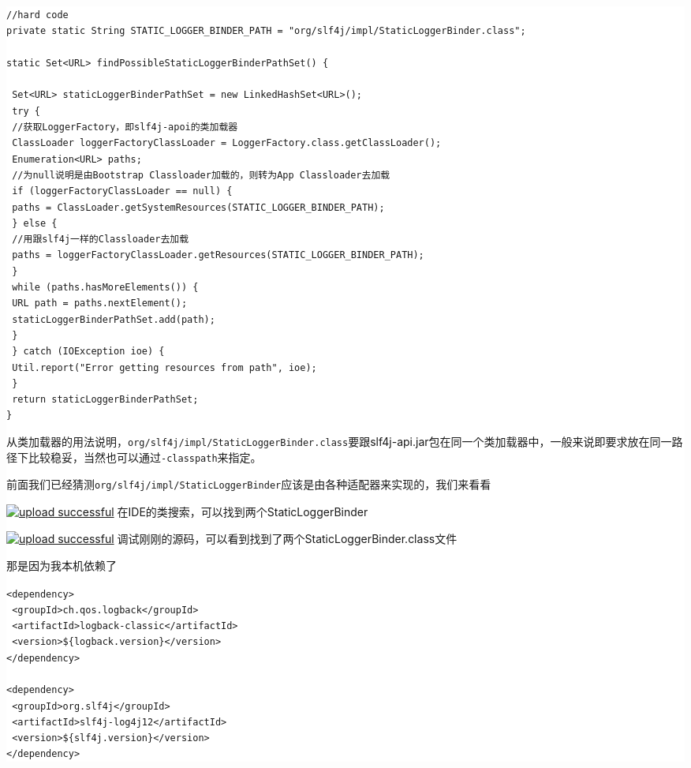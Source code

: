 
    //hard code
    private static String STATIC_LOGGER_BINDER_PATH = "org/slf4j/impl/StaticLoggerBinder.class";
    
    static Set<URL> findPossibleStaticLoggerBinderPathSet() {
    
     Set<URL> staticLoggerBinderPathSet = new LinkedHashSet<URL>();
     try {
     //获取LoggerFactory，即slf4j-apoi的类加载器
     ClassLoader loggerFactoryClassLoader = LoggerFactory.class.getClassLoader();
     Enumeration<URL> paths;
     //为null说明是由Bootstrap Classloader加载的，则转为App Classloader去加载
     if (loggerFactoryClassLoader == null) {
     paths = ClassLoader.getSystemResources(STATIC_LOGGER_BINDER_PATH);
     } else {
     //用跟slf4j一样的Classloader去加载
     paths = loggerFactoryClassLoader.getResources(STATIC_LOGGER_BINDER_PATH);
     }
     while (paths.hasMoreElements()) {
     URL path = paths.nextElement();
     staticLoggerBinderPathSet.add(path);
     }
     } catch (IOException ioe) {
     Util.report("Error getting resources from path", ioe);
     }
     return staticLoggerBinderPathSet;
    }


从类加载器的用法说明，`org/slf4j/impl/StaticLoggerBinder.class`要跟slf4j-api.jar包在同一个类加载器中，一般来说即要求放在同一路径下比较稳妥，当然也可以通过`-classpath`来指定。

前面我们已经猜测`org/slf4j/impl/StaticLoggerBinder`应该是由各种适配器来实现的，我们来看看

[![upload successful](https://albenw.github.io/images/Slf4j%E9%80%82%E9%85%8D%E6%97%A5%E5%BF%97%E5%8E%9F%E7%90%86__0.png)](https://albenw.github.io/images/Slf4j%E9%80%82%E9%85%8D%E6%97%A5%E5%BF%97%E5%8E%9F%E7%90%86__0.png)
在IDE的类搜索，可以找到两个StaticLoggerBinder

[![upload successful](https://albenw.github.io/images/Slf4j%E9%80%82%E9%85%8D%E6%97%A5%E5%BF%97%E5%8E%9F%E7%90%86__1.png)](https://albenw.github.io/images/Slf4j%E9%80%82%E9%85%8D%E6%97%A5%E5%BF%97%E5%8E%9F%E7%90%86__1.png)
调试刚刚的源码，可以看到找到了两个StaticLoggerBinder.class文件

那是因为我本机依赖了


    <dependency>
     <groupId>ch.qos.logback</groupId>
     <artifactId>logback-classic</artifactId>
     <version>${logback.version}</version>
    </dependency>
    
    <dependency>
     <groupId>org.slf4j</groupId>
     <artifactId>slf4j-log4j12</artifactId>
     <version>${slf4j.version}</version>
    </dependency>

